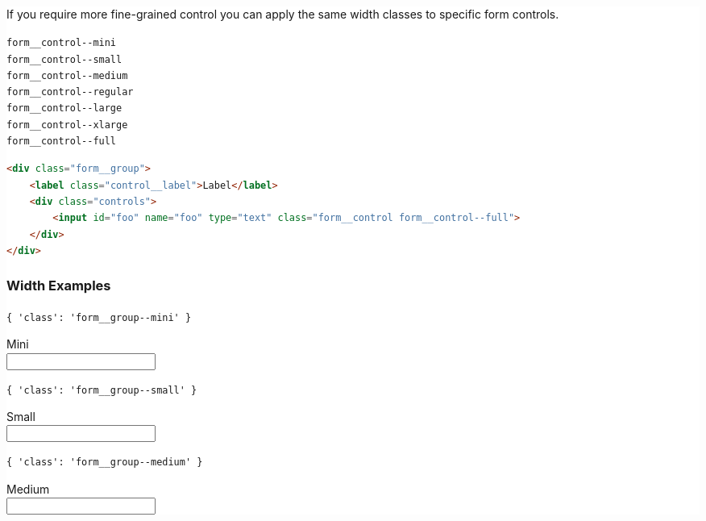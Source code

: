 If you require more fine-grained control you can apply the same width classes to specific form controls.

```scss
form__control--mini
form__control--small
form__control--medium
form__control--regular
form__control--large
form__control--xlarge
form__control--full
```

```html
<div class="form__group">
    <label class="control__label">Label</label>
    <div class="controls">
        <input id="foo" name="foo" type="text" class="form__control form__control--full">
    </div>
</div>
```

### Width Examples

```twig
{ 'class': 'form__group--mini' }
```

<div class="pulsar-example form">
    <div class="form__group form__group--mini">
        <label class="control__label">Mini</label>
        <div class="controls">
            <input id="inputText" name="inputText" type="text" class="form__control">
        </div>
    </div>
</div>

```twig
{ 'class': 'form__group--small' }
```

<div class="pulsar-example form">
    <div class="form__group form__group--small">
        <label class="control__label">Small</label>
        <div class="controls">
            <input id="inputText" name="inputText" type="text" class="form__control">
        </div>
    </div>
</div>

```twig
{ 'class': 'form__group--medium' }
```

<div class="pulsar-example form">
    <div class="form__group form__group--medium">
        <label class="control__label">Medium</label>
        <div class="controls">
            <input id="inputText" name="inputText" type="text" class="form__control">
        </div>
    </div>
</div>
